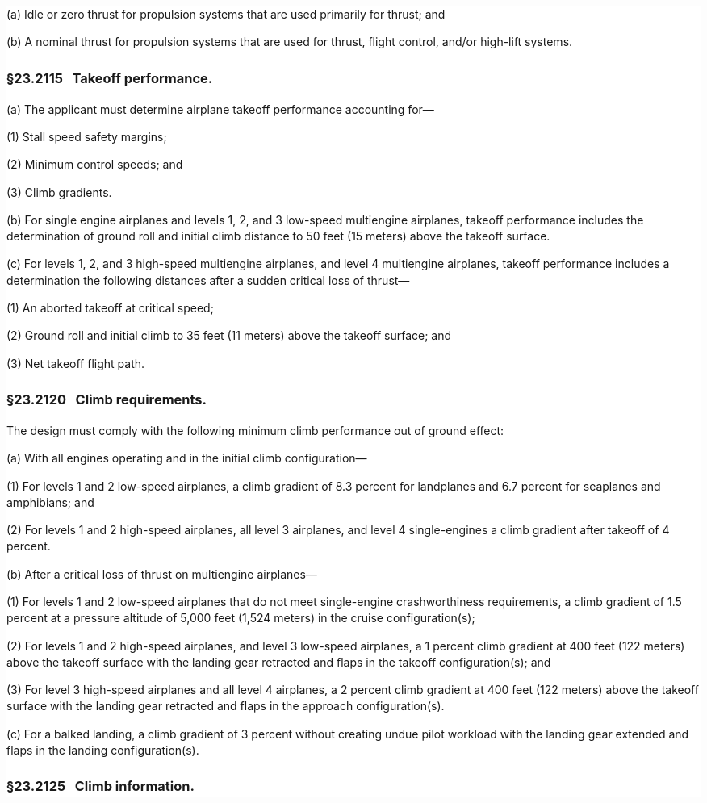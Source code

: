 \(a\) Idle or zero thrust for propulsion systems that are used primarily for thrust; and

\(b\) A nominal thrust for propulsion systems that are used for thrust, flight control, and/or high-lift systems.

### §23.2115   Takeoff performance.

\(a\) The applicant must determine airplane takeoff performance accounting for—

\(1\) Stall speed safety margins;

\(2\) Minimum control speeds; and

\(3\) Climb gradients.

\(b\) For single engine airplanes and levels 1, 2, and 3 low-speed multiengine airplanes, takeoff performance includes the determination of ground roll and initial climb distance to 50 feet (15 meters) above the takeoff surface.

\(c\) For levels 1, 2, and 3 high-speed multiengine airplanes, and level 4 multiengine airplanes, takeoff performance includes a determination the following distances after a sudden critical loss of thrust—

\(1\) An aborted takeoff at critical speed;

\(2\) Ground roll and initial climb to 35 feet (11 meters) above the takeoff surface; and

\(3\) Net takeoff flight path.

### §23.2120   Climb requirements.

The design must comply with the following minimum climb performance out of ground effect:

\(a\) With all engines operating and in the initial climb configuration—

\(1\) For levels 1 and 2 low-speed airplanes, a climb gradient of 8.3 percent for landplanes and 6.7 percent for seaplanes and amphibians; and

\(2\) For levels 1 and 2 high-speed airplanes, all level 3 airplanes, and level 4 single-engines a climb gradient after takeoff of 4 percent.

\(b\) After a critical loss of thrust on multiengine airplanes—

\(1\) For levels 1 and 2 low-speed airplanes that do not meet single-engine crashworthiness requirements, a climb gradient of 1.5 percent at a pressure altitude of 5,000 feet (1,524 meters) in the cruise configuration(s);

\(2\) For levels 1 and 2 high-speed airplanes, and level 3 low-speed airplanes, a 1 percent climb gradient at 400 feet (122 meters) above the takeoff surface with the landing gear retracted and flaps in the takeoff configuration(s); and

\(3\) For level 3 high-speed airplanes and all level 4 airplanes, a 2 percent climb gradient at 400 feet (122 meters) above the takeoff surface with the landing gear retracted and flaps in the approach configuration(s).

\(c\) For a balked landing, a climb gradient of 3 percent without creating undue pilot workload with the landing gear extended and flaps in the landing configuration(s).

### §23.2125   Climb information.
